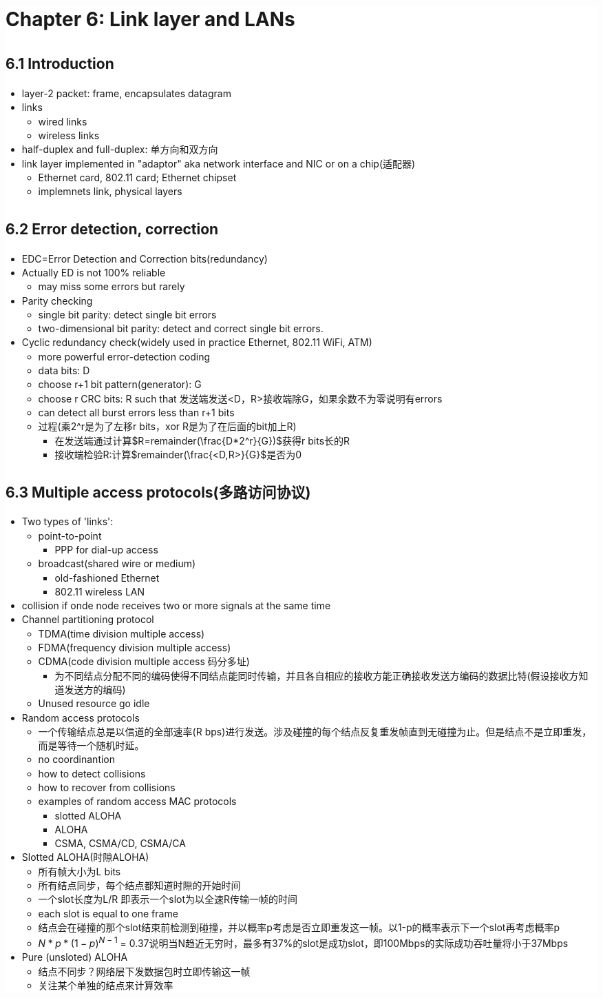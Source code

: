 # Chapter 6: Link layer and LANs
## 6.1 Introduction
+ layer-2 packet: frame, encapsulates datagram
+ links
  + wired links
  + wireless links
+ half-duplex and full-duplex: 单方向和双方向
+ link layer implemented in "adaptor" aka network interface and NIC or on a chip(适配器)
  + Ethernet card, 802.11 card; Ethernet chipset
  + implemnets link, physical layers
## 6.2 Error detection, correction
+ EDC=Error Detection and Correction bits(redundancy)
+ Actually ED is not 100% reliable
  + may miss some errors but rarely
+ Parity checking
  + single bit parity: detect single bit errors
  + two-dimensional bit parity: detect and correct single bit errors.
+ Cyclic redundancy check(widely used in practice Ethernet, 802.11 WiFi, ATM)
  + more powerful error-detection coding
  + data bits: D
  + choose r+1 bit pattern(generator): G
  + choose r CRC bits: R such that 发送端发送<D，R>接收端除G，如果余数不为零说明有errors
  + can detect all burst errors less than r+1 bits 
  + 过程(乘2^r是为了左移r bits，xor R是为了在后面的bit加上R)
    + 在发送端通过计算$R=remainder(\frac{D*2^r}{G})$获得r bits长的R
    + 接收端检验R:计算$remainder(\frac{<D,R>}{G}$是否为0
## 6.3 Multiple access protocols(多路访问协议)
+ Two types of 'links':
  + point-to-point
    + PPP for dial-up access
  + broadcast(shared wire or medium)
    + old-fashioned Ethernet
    + 802.11 wireless LAN
+ collision if onde node receives two or more signals at the same time
+ Channel partitioning protocol
  + TDMA(time division multiple access)
  + FDMA(frequency division multiple access)
  + CDMA(code division multiple access 码分多址)
    + 为不同结点分配不同的编码使得不同结点能同时传输，并且各自相应的接收方能正确接收发送方编码的数据比特(假设接收方知道发送方的编码)
  + Unused resource go idle
+ Random access protocols
  + 一个传输结点总是以信道的全部速率(R bps)进行发送。涉及碰撞的每个结点反复重发帧直到无碰撞为止。但是结点不是立即重发，而是等待一个随机时延。
  + no coordinantion
  + how to detect collisions
  + how to recover from collisions
  + examples of random access MAC protocols
    + slotted ALOHA
    + ALOHA
    + CSMA, CSMA/CD, CSMA/CA
+ Slotted ALOHA(时隙ALOHA)
  + 所有帧大小为L bits
  + 所有结点同步，每个结点都知道时隙的开始时间
  + 一个slot长度为L/R 即表示一个slot为以全速R传输一帧的时间
  + each slot is equal to one frame
  + 结点会在碰撞的那个slot结束前检测到碰撞，并以概率p考虑是否立即重发这一帧。以1-p的概率表示下一个slot再考虑概率p
  + $N*p*(1-p)^{N-1}$ = 0.37说明当N趋近无穷时，最多有37%的slot是成功slot，即100Mbps的实际成功吞吐量将小于37Mbps
+ Pure (unsloted) ALOHA
  + 结点不同步？网络层下发数据包时立即传输这一帧
  + 关注某个单独的结点来计算效率